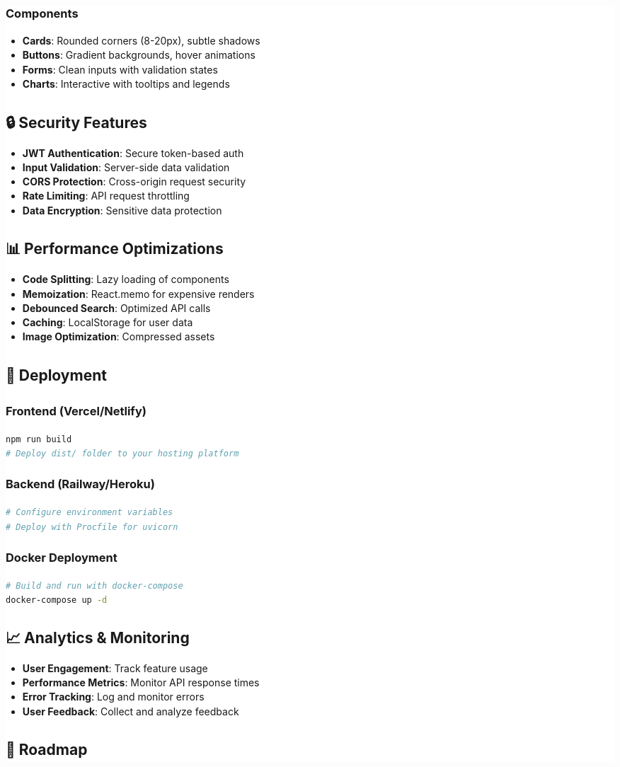 ### Components
- **Cards**: Rounded corners (8-20px), subtle shadows
- **Buttons**: Gradient backgrounds, hover animations
- **Forms**: Clean inputs with validation states
- **Charts**: Interactive with tooltips and legends

## 🔒 Security Features

- **JWT Authentication**: Secure token-based auth
- **Input Validation**: Server-side data validation
- **CORS Protection**: Cross-origin request security
- **Rate Limiting**: API request throttling
- **Data Encryption**: Sensitive data protection

## 📊 Performance Optimizations

- **Code Splitting**: Lazy loading of components
- **Memoization**: React.memo for expensive renders
- **Debounced Search**: Optimized API calls
- **Caching**: LocalStorage for user data
- **Image Optimization**: Compressed assets

## 🚀 Deployment

### Frontend (Vercel/Netlify)
```bash
npm run build
# Deploy dist/ folder to your hosting platform
```

### Backend (Railway/Heroku)
```bash
# Configure environment variables
# Deploy with Procfile for uvicorn
```

### Docker Deployment
```bash
# Build and run with docker-compose
docker-compose up -d
```

## 📈 Analytics & Monitoring

- **User Engagement**: Track feature usage
- **Performance Metrics**: Monitor API response times
- **Error Tracking**: Log and monitor errors
- **User Feedback**: Collect and analyze feedback

## 🔮 Roadmap

